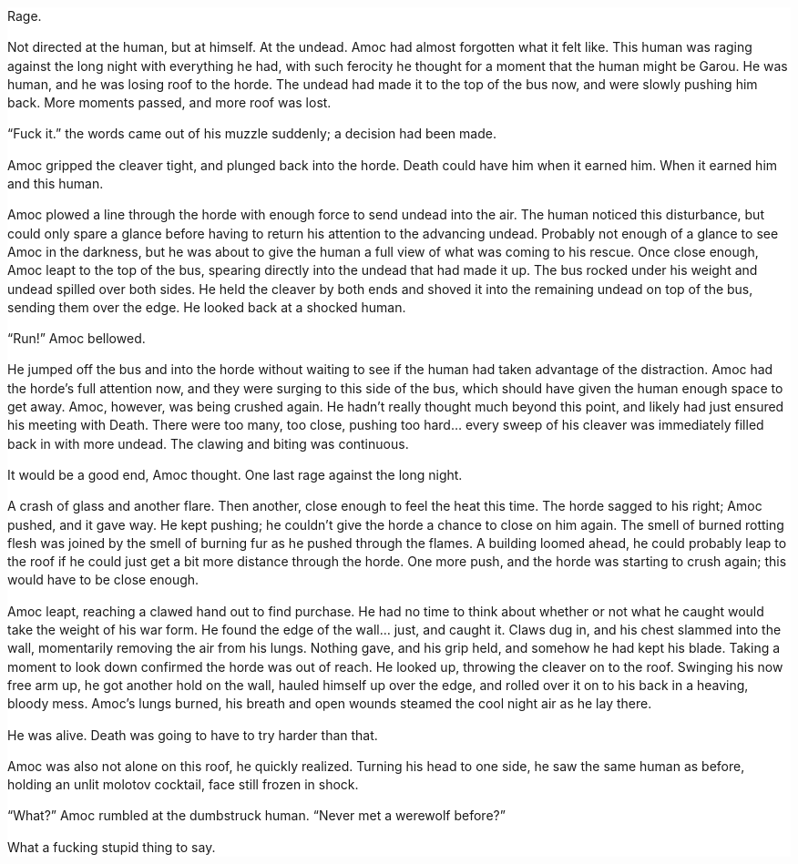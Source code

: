 Rage.

Not directed at the human, but at himself. At the undead. Amoc had almost forgotten what it felt like. This human was raging against the long night with everything he had, with such ferocity he thought for a moment that the human might be Garou. He was human, and he was losing roof to the horde. The undead had made it to the top of the bus now, and were slowly pushing him back. More moments passed, and more roof was lost.

“Fuck it.” the words came out of his muzzle suddenly; a decision had been made.

Amoc gripped the cleaver tight, and plunged back into the horde. Death could have him when it earned him. When it earned him and this human.

Amoc plowed a line through the horde with enough force to send undead into the air. The human noticed this disturbance, but could only spare a glance before having to return his attention to the advancing undead. Probably not enough of a glance to see Amoc in the darkness, but he was about to give the human a full view of what was coming to his rescue. Once close enough, Amoc leapt to the top of the bus, spearing directly into the undead that had made it up. The bus rocked under his weight and undead spilled over both sides. He held the cleaver by both ends and shoved it into the remaining undead on top of the bus, sending them over the edge. He looked back at a shocked human.

“Run!” Amoc bellowed.

He jumped off the bus and into the horde without waiting to see if the human had taken advantage of the distraction. Amoc had the horde’s full attention now, and they were surging to this side of the bus, which should have given the human enough space to get away. Amoc, however, was being crushed again. He hadn’t really thought much beyond this point, and likely had just ensured his meeting with Death. There were too many, too close, pushing too hard… every sweep of his cleaver was immediately filled back in with more undead. The clawing and biting was continuous.

It would be a good end, Amoc thought. One last rage against the long night.

A crash of glass and another flare. Then another, close enough to feel the heat this time. The horde sagged to his right; Amoc pushed, and it gave way. He kept pushing; he couldn’t give the horde a chance to close on him again. The smell of burned rotting flesh was joined by the smell of burning fur as he pushed through the flames. A building loomed ahead, he could probably leap to the roof if he could just get a bit more distance through the horde. One more push, and the horde was starting to crush again; this would have to be close enough.

Amoc leapt, reaching a clawed hand out to find purchase. He had no time to think about whether or not what he caught would take the weight of his war form. He found the edge of the wall… just, and caught it. Claws dug in, and his chest slammed into the wall, momentarily removing the air from his lungs. Nothing gave, and his grip held, and somehow he had kept his blade. Taking a moment to look down confirmed the horde was out of reach. He looked up, throwing the cleaver on to the roof. Swinging his now free arm up, he got another hold on the wall, hauled himself up over the edge, and rolled over it on to his back in a heaving, bloody mess. Amoc’s lungs burned, his breath and open wounds steamed the cool night air as he lay there.

He was alive. Death was going to have to try harder than that.

Amoc was also not alone on this roof, he quickly realized. Turning his head to one side, he saw the same human as before, holding an unlit molotov cocktail, face still frozen in shock.

“What?” Amoc rumbled at the dumbstruck human. “Never met a werewolf before?”

What a fucking stupid thing to say.
